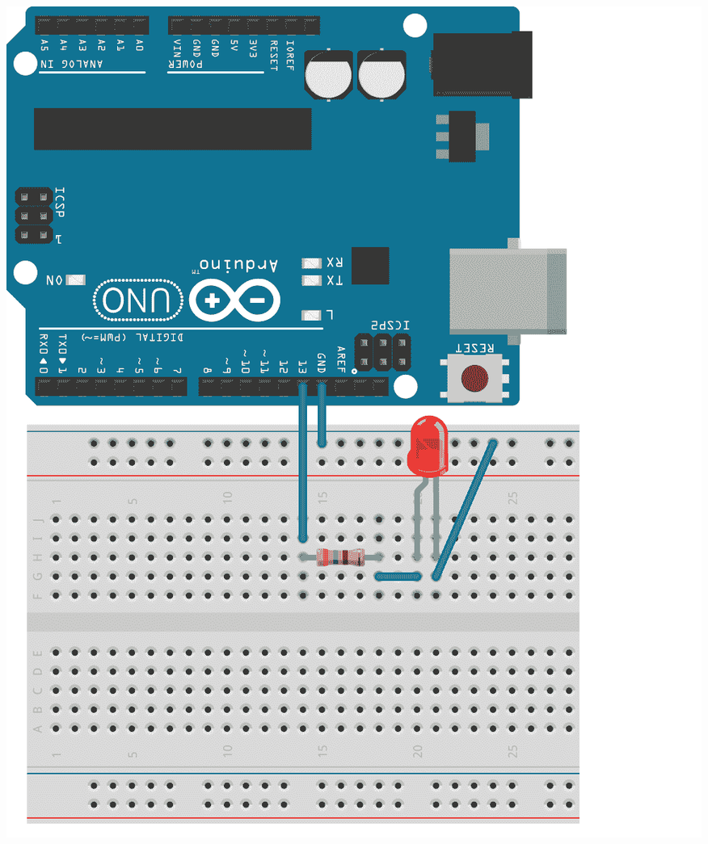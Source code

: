 [![Circuit for blink sketch on breadboard](img/e00cb5c583eb6231ade75b04b63b1631.png)](https://files.realpython.com/media/blink_2.0a1b1975b7da.png)
